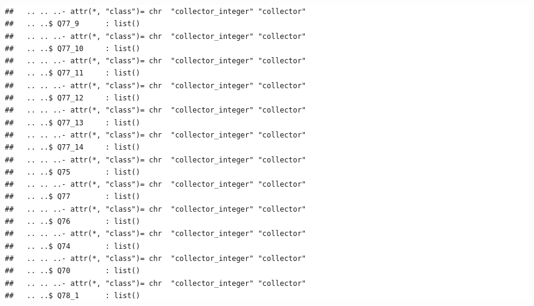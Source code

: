     ##   .. .. ..- attr(*, "class")= chr  "collector_integer" "collector"
    ##   .. ..$ Q77_9      : list()
    ##   .. .. ..- attr(*, "class")= chr  "collector_integer" "collector"
    ##   .. ..$ Q77_10     : list()
    ##   .. .. ..- attr(*, "class")= chr  "collector_integer" "collector"
    ##   .. ..$ Q77_11     : list()
    ##   .. .. ..- attr(*, "class")= chr  "collector_integer" "collector"
    ##   .. ..$ Q77_12     : list()
    ##   .. .. ..- attr(*, "class")= chr  "collector_integer" "collector"
    ##   .. ..$ Q77_13     : list()
    ##   .. .. ..- attr(*, "class")= chr  "collector_integer" "collector"
    ##   .. ..$ Q77_14     : list()
    ##   .. .. ..- attr(*, "class")= chr  "collector_integer" "collector"
    ##   .. ..$ Q75        : list()
    ##   .. .. ..- attr(*, "class")= chr  "collector_integer" "collector"
    ##   .. ..$ Q77        : list()
    ##   .. .. ..- attr(*, "class")= chr  "collector_integer" "collector"
    ##   .. ..$ Q76        : list()
    ##   .. .. ..- attr(*, "class")= chr  "collector_integer" "collector"
    ##   .. ..$ Q74        : list()
    ##   .. .. ..- attr(*, "class")= chr  "collector_integer" "collector"
    ##   .. ..$ Q70        : list()
    ##   .. .. ..- attr(*, "class")= chr  "collector_integer" "collector"
    ##   .. ..$ Q78_1      : list()